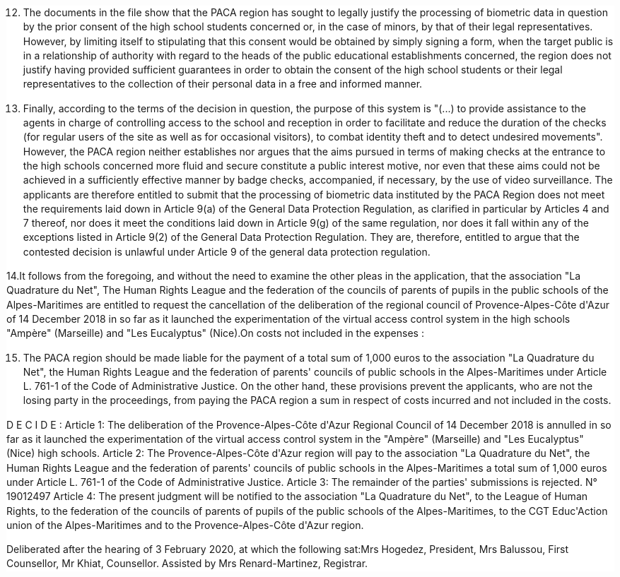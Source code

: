 12. The documents in the file show that the PACA region has sought to legally justify the processing of biometric data in question by the prior consent of the high school students concerned or, in the case of minors, by that of their legal representatives. However, by limiting itself to stipulating that this consent would be obtained by simply signing a form, when the target public is in a relationship of authority with regard to the heads of the public educational establishments concerned, the region does not justify having provided sufficient guarantees in order to obtain the consent of the high school students or their legal representatives to the collection of their personal data in a free and informed manner.

13. Finally, according to the terms of the decision in question, the purpose of this system is "(...) to provide assistance to the agents in charge of controlling access to the school and reception in order to facilitate and reduce the duration of the checks (for regular users of the site as well as for occasional visitors), to combat identity theft and to detect undesired movements". However, the PACA region neither establishes nor argues that the aims pursued in terms of making checks at the entrance to the high schools concerned more fluid and secure constitute a public interest motive, nor even that these aims could not be achieved in a sufficiently effective manner by badge checks, accompanied, if necessary, by the use of video surveillance. The applicants are therefore entitled to submit that the processing of biometric data instituted by the PACA Region does not meet the requirements laid down in Article 9(a) of the General Data Protection Regulation, as clarified in particular by Articles 4 and 7 thereof, nor does it meet the conditions laid down in Article 9(g) of the same regulation, nor does it fall within any of the exceptions listed in Article 9(2) of the General Data Protection Regulation. They are, therefore, entitled to argue that the contested decision is unlawful under Article 9 of the general data protection regulation.

14.It follows from the foregoing, and without the need to examine the other pleas in the application, that the association "La Quadrature du Net", The Human Rights League and the federation of the councils of parents of pupils in the public schools of the Alpes-Maritimes are entitled to request the cancellation of the deliberation of the regional council of Provence-Alpes-Côte d'Azur of 14 December 2018 in so far as it launched the experimentation of the virtual access control system in the high schools "Ampère" (Marseille) and "Les Eucalyptus" (Nice).On costs not included in the expenses :

15. The PACA region should be made liable for the payment of a total sum of 1,000 euros to the association "La Quadrature du Net", the Human Rights League and the federation of parents' councils of public schools in the Alpes-Maritimes under Article L. 761-1 of the Code of Administrative Justice. On the other hand, these provisions prevent the applicants, who are not the losing party in the proceedings, from paying the PACA region a sum in respect of costs incurred and not included in the costs.

D E C I D E :
Article 1: The deliberation of the Provence-Alpes-Côte d'Azur Regional Council of 14 December 2018 is annulled in so far as it launched the experimentation of the virtual access control system in the "Ampère" (Marseille) and "Les Eucalyptus" (Nice) high schools.
Article 2: The Provence-Alpes-Côte d'Azur region will pay to the association "La Quadrature du Net", the Human Rights League and the federation of parents' councils of public schools in the Alpes-Maritimes a total sum of 1,000 euros under Article L. 761-1 of the Code of Administrative Justice.
Article 3: The remainder of the parties' submissions is rejected.
N° 19012497
Article 4: The present judgment will be notified to the association "La Quadrature du Net", to the League of Human Rights, to the federation of the councils of parents of pupils of the public schools of the Alpes-Maritimes, to the CGT Educ'Action union of the Alpes-Maritimes and to the Provence-Alpes-Côte d'Azur region.

Deliberated after the hearing of 3 February 2020, at which the following sat:Mrs Hogedez, President, Mrs Balussou, First Counsellor, Mr Khiat, Counsellor. Assisted by Mrs Renard-Martinez, Registrar.
